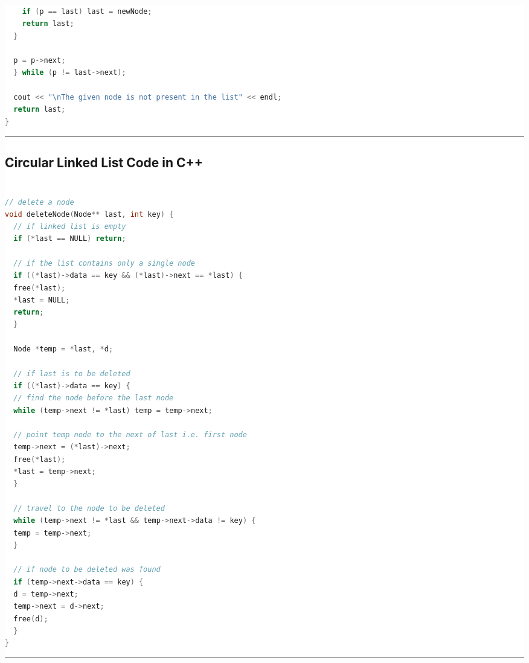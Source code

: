 ``` cpp
    if (p == last) last = newNode;
    return last;
  }

  p = p->next;
  } while (p != last->next);

  cout << "\nThe given node is not present in the list" << endl;
  return last;
}

```

---

## Circular Linked List Code in C++

``` cpp

// delete a node
void deleteNode(Node** last, int key) {
  // if linked list is empty
  if (*last == NULL) return;

  // if the list contains only a single node
  if ((*last)->data == key && (*last)->next == *last) {
  free(*last);
  *last = NULL;
  return;
  }

  Node *temp = *last, *d;

  // if last is to be deleted
  if ((*last)->data == key) {
  // find the node before the last node
  while (temp->next != *last) temp = temp->next;

  // point temp node to the next of last i.e. first node
  temp->next = (*last)->next;
  free(*last);
  *last = temp->next;
  }

  // travel to the node to be deleted
  while (temp->next != *last && temp->next->data != key) {
  temp = temp->next;
  }

  // if node to be deleted was found
  if (temp->next->data == key) {
  d = temp->next;
  temp->next = d->next;
  free(d);
  }
}

```

---
